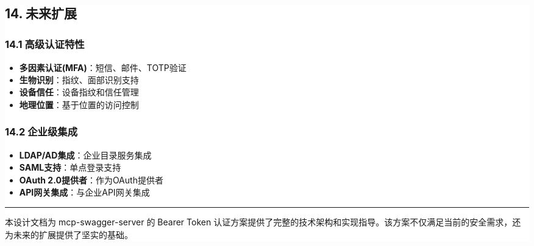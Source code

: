 ## 14. 未来扩展

### 14.1 高级认证特性

- **多因素认证(MFA)**：短信、邮件、TOTP验证
- **生物识别**：指纹、面部识别支持
- **设备信任**：设备指纹和信任管理
- **地理位置**：基于位置的访问控制

### 14.2 企业级集成

- **LDAP/AD集成**：企业目录服务集成
- **SAML支持**：单点登录支持
- **OAuth 2.0提供者**：作为OAuth提供者
- **API网关集成**：与企业API网关集成

---

本设计文档为 mcp-swagger-server 的 Bearer Token 认证方案提供了完整的技术架构和实现指导。该方案不仅满足当前的安全需求，还为未来的扩展提供了坚实的基础。
